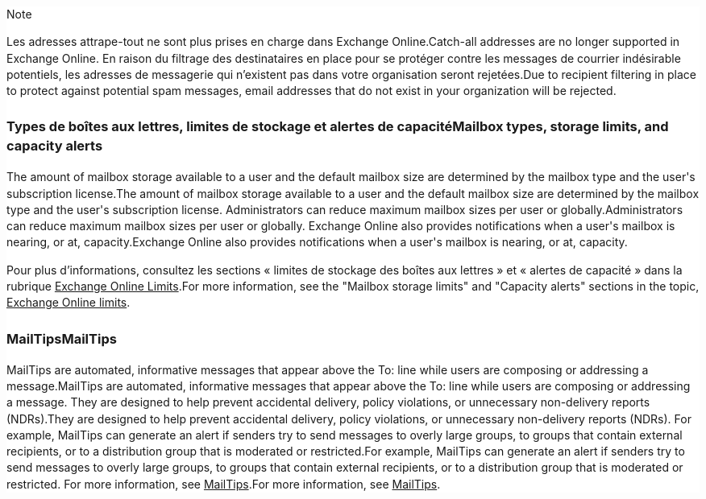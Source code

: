 > [!NOTE]
> <span data-ttu-id="adf44-113">Les adresses attrape-tout ne sont plus prises en charge dans Exchange Online.</span><span class="sxs-lookup"><span data-stu-id="adf44-113">Catch-all addresses are no longer supported in Exchange Online.</span></span> <span data-ttu-id="adf44-114">En raison du filtrage des destinataires en place pour se protéger contre les messages de courrier indésirable potentiels, les adresses de messagerie qui n’existent pas dans votre organisation seront rejetées.</span><span class="sxs-lookup"><span data-stu-id="adf44-114">Due to recipient filtering in place to protect against potential spam messages, email addresses that do not exist in your organization will be rejected.</span></span> 
  
### <a name="mailbox-types-storage-limits-and-capacity-alerts"></a><span data-ttu-id="adf44-115">Types de boîtes aux lettres, limites de stockage et alertes de capacité</span><span class="sxs-lookup"><span data-stu-id="adf44-115">Mailbox types, storage limits, and capacity alerts</span></span>

<span data-ttu-id="adf44-116">The amount of mailbox storage available to a user and the default mailbox size are determined by the mailbox type and the user's subscription license.</span><span class="sxs-lookup"><span data-stu-id="adf44-116">The amount of mailbox storage available to a user and the default mailbox size are determined by the mailbox type and the user's subscription license.</span></span> <span data-ttu-id="adf44-117">Administrators can reduce maximum mailbox sizes per user or globally.</span><span class="sxs-lookup"><span data-stu-id="adf44-117">Administrators can reduce maximum mailbox sizes per user or globally.</span></span> <span data-ttu-id="adf44-118">Exchange Online also provides notifications when a user's mailbox is nearing, or at, capacity.</span><span class="sxs-lookup"><span data-stu-id="adf44-118">Exchange Online also provides notifications when a user's mailbox is nearing, or at, capacity.</span></span>
  
<span data-ttu-id="adf44-119">Pour plus d’informations, consultez les sections « limites de stockage des boîtes aux lettres » et « alertes de capacité » dans la rubrique [Exchange Online Limits](exchange-online-limits.md).</span><span class="sxs-lookup"><span data-stu-id="adf44-119">For more information, see the "Mailbox storage limits" and "Capacity alerts" sections in the topic, [Exchange Online limits](exchange-online-limits.md).</span></span>
  
### <a name="mailtips"></a><span data-ttu-id="adf44-120">MailTips</span><span class="sxs-lookup"><span data-stu-id="adf44-120">MailTips</span></span>

<span data-ttu-id="adf44-121">MailTips are automated, informative messages that appear above the To: line while users are composing or addressing a message.</span><span class="sxs-lookup"><span data-stu-id="adf44-121">MailTips are automated, informative messages that appear above the To: line while users are composing or addressing a message.</span></span> <span data-ttu-id="adf44-122">They are designed to help prevent accidental delivery, policy violations, or unnecessary non-delivery reports (NDRs).</span><span class="sxs-lookup"><span data-stu-id="adf44-122">They are designed to help prevent accidental delivery, policy violations, or unnecessary non-delivery reports (NDRs).</span></span> <span data-ttu-id="adf44-123">For example, MailTips can generate an alert if senders try to send messages to overly large groups, to groups that contain external recipients, or to a distribution group that is moderated or restricted.</span><span class="sxs-lookup"><span data-stu-id="adf44-123">For example, MailTips can generate an alert if senders try to send messages to overly large groups, to groups that contain external recipients, or to a distribution group that is moderated or restricted.</span></span> <span data-ttu-id="adf44-124">For more information, see [MailTips](https://go.microsoft.com/fwlink/p/?LinkId=401472).</span><span class="sxs-lookup"><span data-stu-id="adf44-124">For more information, see [MailTips](https://go.microsoft.com/fwlink/p/?LinkId=401472).</span></span>
  